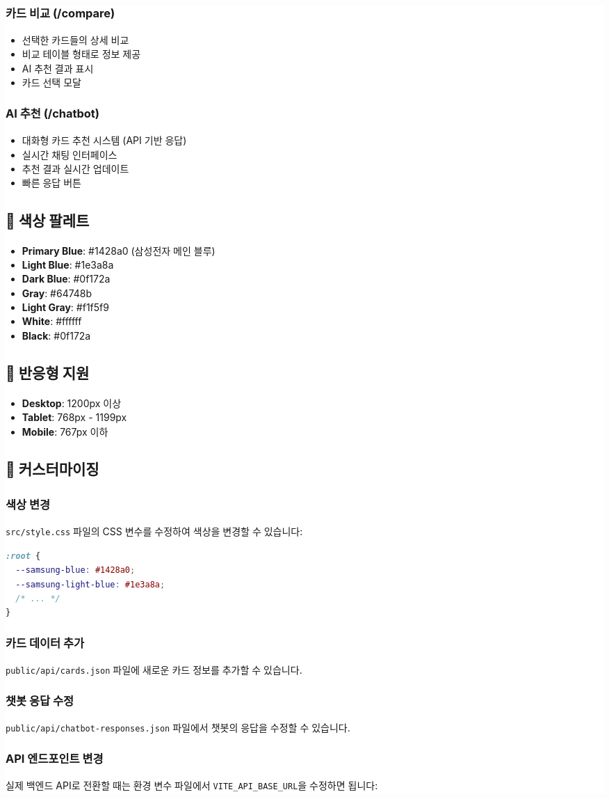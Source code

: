 ### 카드 비교 (/compare)
- 선택한 카드들의 상세 비교
- 비교 테이블 형태로 정보 제공
- AI 추천 결과 표시
- 카드 선택 모달

### AI 추천 (/chatbot)
- 대화형 카드 추천 시스템 (API 기반 응답)
- 실시간 채팅 인터페이스
- 추천 결과 실시간 업데이트
- 빠른 응답 버튼

## 🎨 색상 팔레트

- **Primary Blue**: #1428a0 (삼성전자 메인 블루)
- **Light Blue**: #1e3a8a
- **Dark Blue**: #0f172a
- **Gray**: #64748b
- **Light Gray**: #f1f5f9
- **White**: #ffffff
- **Black**: #0f172a

## 📱 반응형 지원

- **Desktop**: 1200px 이상
- **Tablet**: 768px - 1199px
- **Mobile**: 767px 이하

## 🔧 커스터마이징

### 색상 변경
`src/style.css` 파일의 CSS 변수를 수정하여 색상을 변경할 수 있습니다:

```css
:root {
  --samsung-blue: #1428a0;
  --samsung-light-blue: #1e3a8a;
  /* ... */
}
```

### 카드 데이터 추가
`public/api/cards.json` 파일에 새로운 카드 정보를 추가할 수 있습니다.

### 챗봇 응답 수정
`public/api/chatbot-responses.json` 파일에서 챗봇의 응답을 수정할 수 있습니다.

### API 엔드포인트 변경
실제 백엔드 API로 전환할 때는 환경 변수 파일에서 `VITE_API_BASE_URL`을 수정하면 됩니다:
